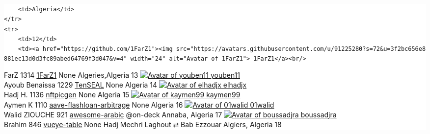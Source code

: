 		<td>Algeria</td>
	</tr>
	<tr>
		<td>12</td>
		<td><a href="https://github.com/1FarZ1"><img src="https://avatars.githubusercontent.com/u/91225280?s=72&u=3f2bc656e8881ec13d0d3fc89abed64769f3d047&v=4" width="24" alt="Avatar of 1FarZ1"> 1FarZ1</a><br/>
FarZ</td>
		<td>1314</td>
		<td><a href="https://github.com/1FarZ1/1FarZ1">1FarZ1</a></td>
		<td>None</td>
		<td>Algeries,Algeria</td>
	</tr>
	<tr>
		<td>13</td>
		<td><a href="https://github.com/youben11"><img src="https://avatars.githubusercontent.com/u/21220087?s=72&u=39945191fb0887fff5aa4f2b2f35a08022065a17&v=4" width="24" alt="Avatar of youben11"> youben11</a><br/>
Ayoub Benaissa</td>
		<td>1229</td>
		<td><a href="https://github.com/OpenMined/TenSEAL">TenSEAL</a></td>
		<td>None</td>
		<td>Algeria</td>
	</tr>
	<tr>
		<td>14</td>
		<td><a href="https://github.com/elhadjx"><img src="https://avatars.githubusercontent.com/u/36198012?s=72&u=79b799ade3b446a14338f85e3fd1998ff6f0756a&v=4" width="24" alt="Avatar of elhadjx"> elhadjx</a><br/>
Hadj H.</td>
		<td>1136</td>
		<td><a href="https://github.com/elhadjx/nftpicgen">nftpicgen</a></td>
		<td>None</td>
		<td>Algeria</td>
	</tr>
	<tr>
		<td>15</td>
		<td><a href="https://github.com/kaymen99"><img src="https://avatars.githubusercontent.com/u/83681204?s=72&u=931cc82f461b51b9b7ca9f4900f1a011343fe144&v=4" width="24" alt="Avatar of kaymen99"> kaymen99</a><br/>
Aymen K</td>
		<td>1110</td>
		<td><a href="https://github.com/kaymen99/aave-flashloan-arbitrage">aave-flashloan-arbitrage</a></td>
		<td>None</td>
		<td>Algeria</td>
	</tr>
	<tr>
		<td>16</td>
		<td><a href="https://github.com/01walid"><img src="https://avatars.githubusercontent.com/u/983020?s=72&u=71605dd6d81ff73bd649b69b0a4a8d20c995b5ef&v=4" width="24" alt="Avatar of 01walid"> 01walid</a><br/>
Walid ZIOUCHE</td>
		<td>921</td>
		<td><a href="https://github.com/01walid/awesome-arabic">awesome-arabic</a></td>
		<td>@on-deck</td>
		<td>Annaba, Algeria</td>
	</tr>
	<tr>
		<td>17</td>
		<td><a href="https://github.com/boussadjra"><img src="https://avatars.githubusercontent.com/u/11801238?s=72&u=c8efb8c6c8710ef226c9f6faf918f3f07e21ba20&v=4" width="24" alt="Avatar of boussadjra"> boussadjra</a><br/>
Brahim</td>
		<td>846</td>
		<td><a href="https://github.com/boussadjra/vueye-table">vueye-table</a></td>
		<td>None</td>
		<td>Hadj Mechri Laghout ⇄ Bab Ezzouar Algiers, Algeria</td>
	</tr>
	<tr>
		<td>18</td>